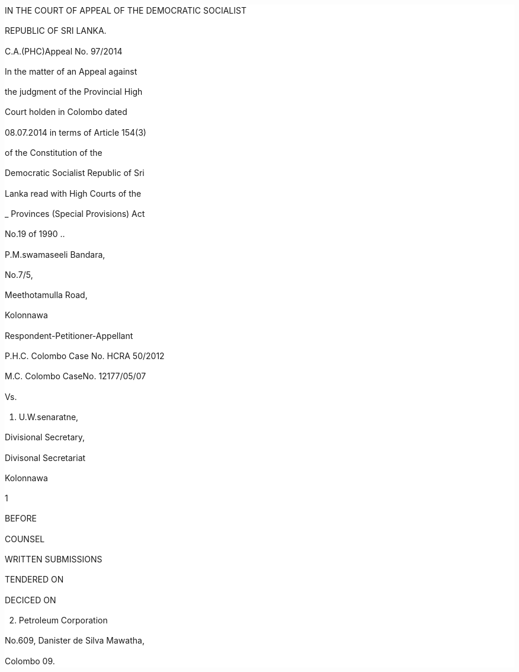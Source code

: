 IN THE COURT OF APPEAL OF THE DEMOCRATIC SOCIALIST

REPUBLIC OF SRI LANKA.

C.A.(PHC)Appeal No. 97/2014

In the matter of an Appeal against

the judgment of the Provincial High

Court holden in Colombo dated

08.07.2014 in terms of Article 154(3)

of the Constitution of the

Democratic Socialist Republic of Sri

Lanka read with High Courts of the

_ Provinces (Special Provisions) Act

No.19 of 1990 ..

P.M.swamaseeli Bandara,

No.7/5,

Meethotamulla Road,

Kolonnawa

Respondent-Petitioner-Appellant

P.H.C. Colombo Case No. HCRA 50/2012

M.C. Colombo CaseNo. 12177/05/07

Vs.

01. U.W.senaratne,

Divisional Secretary,

Divisonal Secretariat

Kolonnawa

1

BEFORE

COUNSEL

WRITTEN SUBMISSIONS

TENDERED ON

DECICED ON

02. Petroleum Corporation

No.609, Danister de Silva Mawatha,

Colombo 09.
